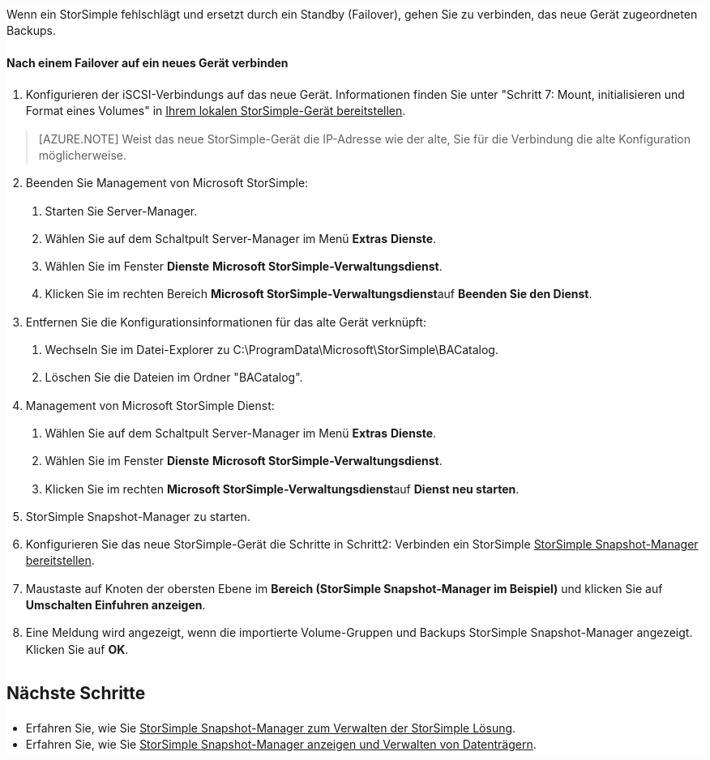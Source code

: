 Wenn ein StorSimple fehlschlägt und ersetzt durch ein Standby (Failover), gehen Sie zu verbinden, das neue Gerät zugeordneten Backups.

#### <a name="to-connect-to-a-new-device-after-failover"></a>Nach einem Failover auf ein neues Gerät verbinden

1. Konfigurieren der iSCSI-Verbindungs auf das neue Gerät. Informationen finden Sie unter "Schritt 7: Mount, initialisieren und Format eines Volumes" in [Ihrem lokalen StorSimple-Gerät bereitstellen](storsimple-deployment-walkthrough-u2.md). 

>[AZURE.NOTE] Weist das neue StorSimple-Gerät die IP-Adresse wie der alte, Sie für die Verbindung die alte Konfiguration möglicherweise. 

2. Beenden Sie Management von Microsoft StorSimple:

    1. Starten Sie Server-Manager.

    2. Wählen Sie auf dem Schaltpult Server-Manager im Menü **Extras** **Dienste**. 

    3. Wählen Sie im Fenster **Dienste** **Microsoft StorSimple-Verwaltungsdienst**. 

    4. Klicken Sie im rechten Bereich **Microsoft StorSimple-Verwaltungsdienst**auf **Beenden Sie den Dienst**. 

3. Entfernen Sie die Konfigurationsinformationen für das alte Gerät verknüpft: 

    1. Wechseln Sie im Datei-Explorer zu C:\ProgramData\Microsoft\StorSimple\BACatalog. 

    2. Löschen Sie die Dateien im Ordner "BACatalog". 

4. Management von Microsoft StorSimple Dienst: 

    1. Wählen Sie auf dem Schaltpult Server-Manager im Menü **Extras** **Dienste**. 

    2. Wählen Sie im Fenster **Dienste** **Microsoft StorSimple-Verwaltungsdienst**. 

    3. Klicken Sie im rechten **Microsoft StorSimple-Verwaltungsdienst**auf **Dienst neu starten**. 

5. StorSimple Snapshot-Manager zu starten. 

6. Konfigurieren Sie das neue StorSimple-Gerät die Schritte in Schritt2: Verbinden ein StorSimple [StorSimple Snapshot-Manager bereitstellen](storsimple-snapshot-manager-deployment.md). 

7. Maustaste auf Knoten der obersten Ebene im **Bereich (StorSimple Snapshot-Manager im Beispiel)** und klicken Sie auf **Umschalten Einfuhren anzeigen**. 

8. Eine Meldung wird angezeigt, wenn die importierte Volume-Gruppen und Backups StorSimple Snapshot-Manager angezeigt. Klicken Sie auf **OK**. 

## <a name="next-steps"></a>Nächste Schritte

- Erfahren Sie, wie Sie [StorSimple Snapshot-Manager zum Verwalten der StorSimple Lösung](storsimple-snapshot-manager-admin.md).
- Erfahren Sie, wie Sie [StorSimple Snapshot-Manager anzeigen und Verwalten von Datenträgern](storsimple-snapshot-manager-manage-volumes.md).


